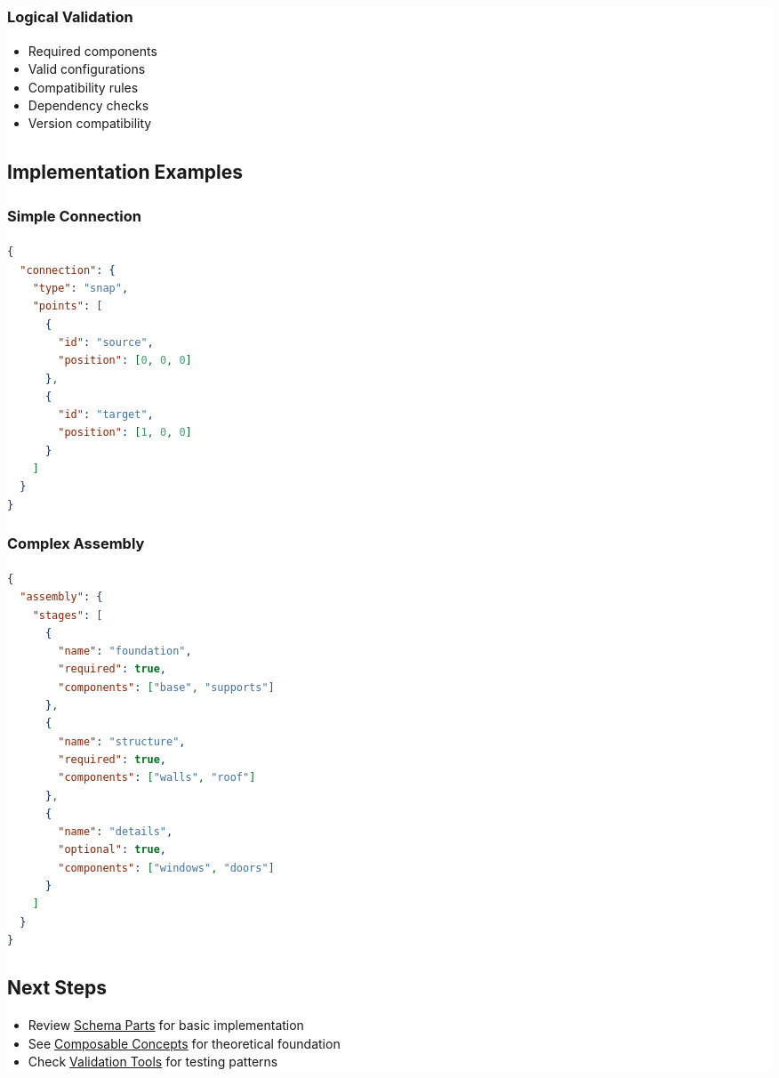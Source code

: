 ### Logical Validation
- Required components
- Valid configurations
- Compatibility rules
- Dependency checks
- Version compatibility

## Implementation Examples

### Simple Connection
```json
{
  "connection": {
    "type": "snap",
    "points": [
      {
        "id": "source",
        "position": [0, 0, 0]
      },
      {
        "id": "target",
        "position": [1, 0, 0]
      }
    ]
  }
}
```

### Complex Assembly
```json
{
  "assembly": {
    "stages": [
      {
        "name": "foundation",
        "required": true,
        "components": ["base", "supports"]
      },
      {
        "name": "structure",
        "required": true,
        "components": ["walls", "roof"]
      },
      {
        "name": "details",
        "optional": true,
        "components": ["windows", "doors"]
      }
    ]
  }
}
```

## Next Steps

- Review [Schema Parts](./schema-parts.md) for basic implementation
- See [Composable Concepts](./concepts.md) for theoretical foundation
- Check [Validation Tools](/tools/validation.md) for testing patterns
